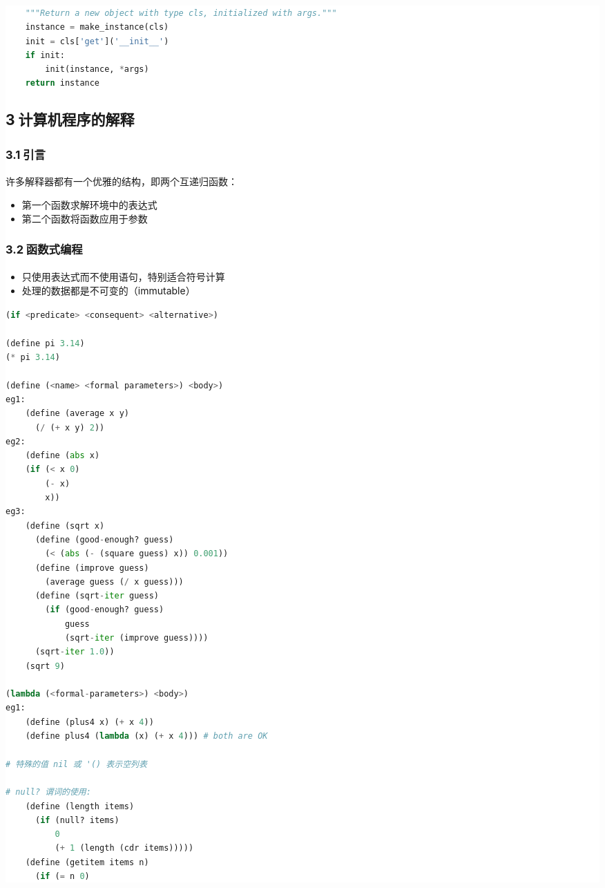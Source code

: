 ```python
	"""Return a new object with type cls, initialized with args."""
	instance = make_instance(cls)
	init = cls['get']('__init__')
	if init:
		init(instance, *args)
	return instance
```

## 3 计算机程序的解释

### 3.1 引言

许多解释器都有一个优雅的结构，即两个互递归函数：

- 第一个函数求解环境中的表达式
- 第二个函数将函数应用于参数

### 3.2 函数式编程

- 只使用表达式而不使用语句，特别适合符号计算
- 处理的数据都是不可变的（immutable）

```python
(if <predicate> <consequent> <alternative>)

(define pi 3.14)
(* pi 3.14)

(define (<name> <formal parameters>) <body>)
eg1:
	(define (average x y)
	  (/ (+ x y) 2))
eg2:
	(define (abs x)
    (if (< x 0)
        (- x)
        x))
eg3:
	(define (sqrt x)
	  (define (good-enough? guess)
	    (< (abs (- (square guess) x)) 0.001))
	  (define (improve guess)
	    (average guess (/ x guess)))
	  (define (sqrt-iter guess)
	    (if (good-enough? guess)
	        guess
	        (sqrt-iter (improve guess))))
	  (sqrt-iter 1.0))
	(sqrt 9)

(lambda (<formal-parameters>) <body>)
eg1:
	(define (plus4 x) (+ x 4))
	(define plus4 (lambda (x) (+ x 4))) # both are OK

# 特殊的值 nil 或 '() 表示空列表

# null? 谓词的使用:
	(define (length items)
	  (if (null? items)
	      0
	      (+ 1 (length (cdr items)))))
	(define (getitem items n)
	  (if (= n 0)
```